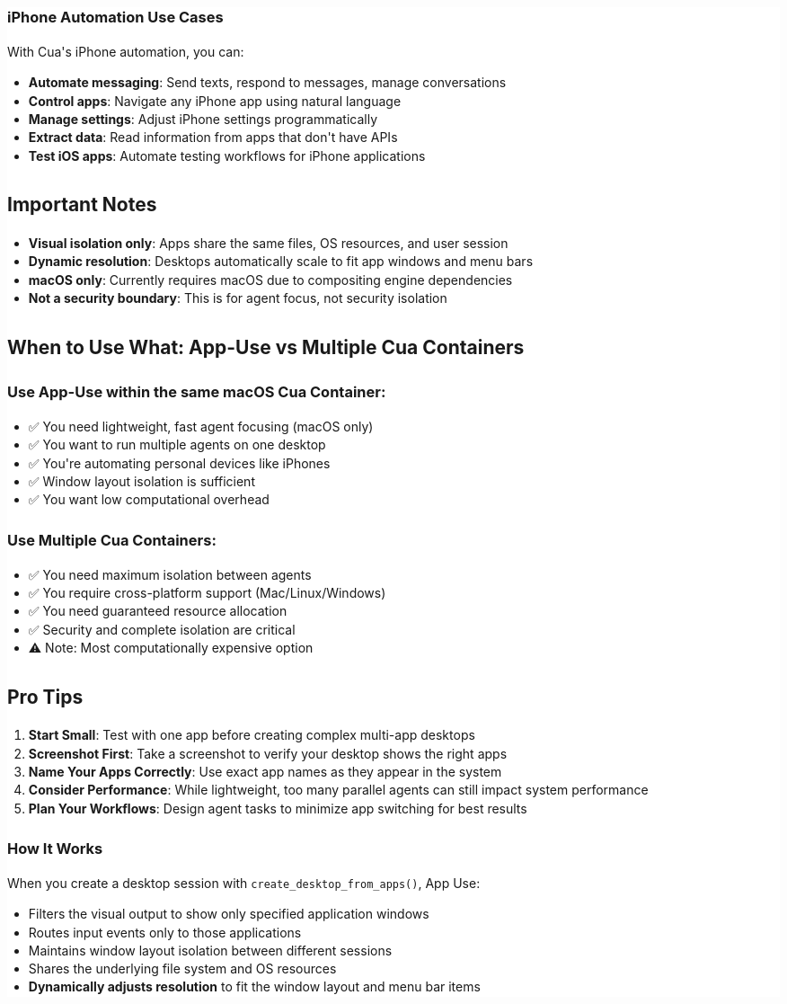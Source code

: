 ### iPhone Automation Use Cases

With Cua's iPhone automation, you can:
- **Automate messaging**: Send texts, respond to messages, manage conversations
- **Control apps**: Navigate any iPhone app using natural language
- **Manage settings**: Adjust iPhone settings programmatically
- **Extract data**: Read information from apps that don't have APIs
- **Test iOS apps**: Automate testing workflows for iPhone applications

## Important Notes

- **Visual isolation only**: Apps share the same files, OS resources, and user session
- **Dynamic resolution**: Desktops automatically scale to fit app windows and menu bars
- **macOS only**: Currently requires macOS due to compositing engine dependencies
- **Not a security boundary**: This is for agent focus, not security isolation

## When to Use What: App-Use vs Multiple Cua Containers

### Use App-Use within the same macOS Cua Container:
- ✅ You need lightweight, fast agent focusing (macOS only)
- ✅ You want to run multiple agents on one desktop
- ✅ You're automating personal devices like iPhones
- ✅ Window layout isolation is sufficient
- ✅ You want low computational overhead

### Use Multiple Cua Containers:
- ✅ You need maximum isolation between agents
- ✅ You require cross-platform support (Mac/Linux/Windows)
- ✅ You need guaranteed resource allocation
- ✅ Security and complete isolation are critical
- ⚠️ Note: Most computationally expensive option

## Pro Tips

1. **Start Small**: Test with one app before creating complex multi-app desktops
2. **Screenshot First**: Take a screenshot to verify your desktop shows the right apps
3. **Name Your Apps Correctly**: Use exact app names as they appear in the system
4. **Consider Performance**: While lightweight, too many parallel agents can still impact system performance
5. **Plan Your Workflows**: Design agent tasks to minimize app switching for best results

### How It Works

When you create a desktop session with `create_desktop_from_apps()`, App Use:
- Filters the visual output to show only specified application windows
- Routes input events only to those applications
- Maintains window layout isolation between different sessions
- Shares the underlying file system and OS resources
- **Dynamically adjusts resolution** to fit the window layout and menu bar items
